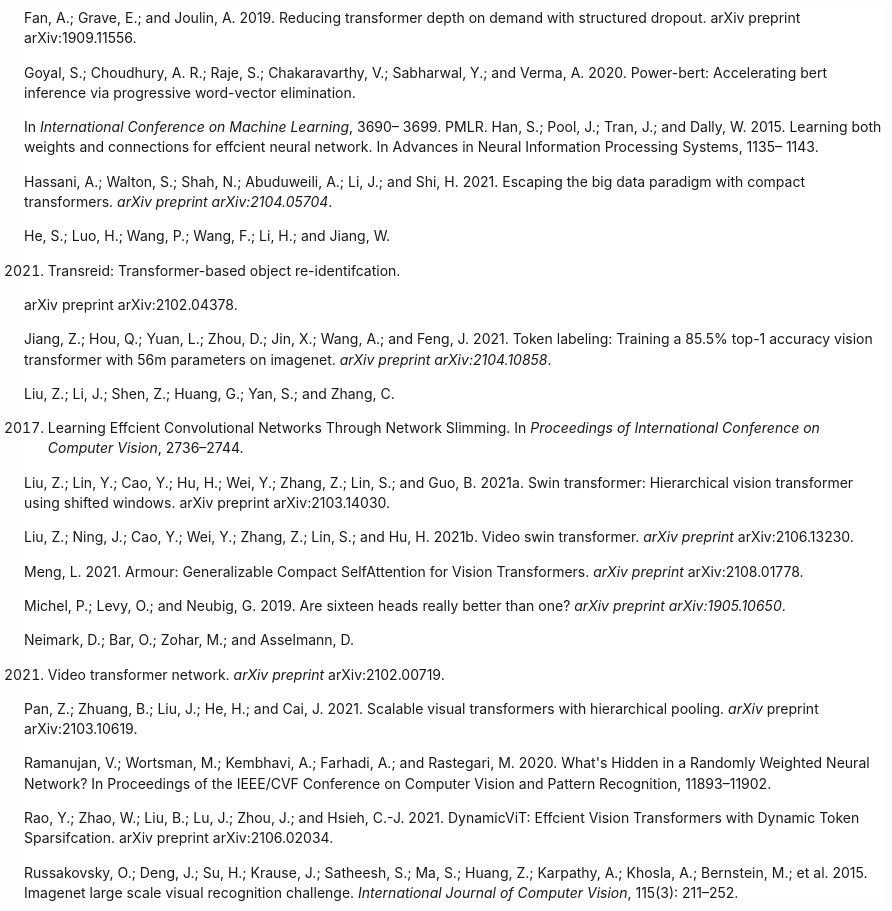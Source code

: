 Fan, A.; Grave, E.; and Joulin, A. 2019. Reducing transformer depth on demand with structured dropout. arXiv preprint arXiv:1909.11556.

Goyal, S.; Choudhury, A. R.; Raje, S.; Chakaravarthy, V.;
Sabharwal, Y.; and Verma, A. 2020. Power-bert: Accelerating bert inference via progressive word-vector elimination.

In *International Conference on Machine Learning*, 3690–
3699. PMLR. Han, S.; Pool, J.; Tran, J.; and Dally, W. 2015. Learning both weights and connections for effcient neural network. In Advances in Neural Information Processing Systems, 1135–
1143.

Hassani, A.; Walton, S.; Shah, N.; Abuduweili, A.; Li, J.;
and Shi, H. 2021. Escaping the big data paradigm with compact transformers. *arXiv preprint arXiv:2104.05704*.

He, S.; Luo, H.; Wang, P.; Wang, F.; Li, H.; and Jiang, W.

2021. Transreid: Transformer-based object re-identifcation.

arXiv preprint arXiv:2102.04378.

Jiang, Z.; Hou, Q.; Yuan, L.; Zhou, D.; Jin, X.; Wang, A.;
and Feng, J. 2021. Token labeling: Training a 85.5% top-1 accuracy vision transformer with 56m parameters on imagenet. *arXiv preprint arXiv:2104.10858*.

Liu, Z.; Li, J.; Shen, Z.; Huang, G.; Yan, S.; and Zhang, C.

2017. Learning Effcient Convolutional Networks Through Network Slimming. In *Proceedings of International Conference on Computer Vision*, 2736–2744.

Liu, Z.; Lin, Y.; Cao, Y.; Hu, H.; Wei, Y.; Zhang, Z.; Lin, S.; and Guo, B. 2021a. Swin transformer: Hierarchical vision transformer using shifted windows. arXiv preprint arXiv:2103.14030.

Liu, Z.; Ning, J.; Cao, Y.; Wei, Y.; Zhang, Z.; Lin, S.; and Hu, H. 2021b. Video swin transformer. *arXiv preprint* arXiv:2106.13230.

Meng, L. 2021. Armour: Generalizable Compact SelfAttention for Vision Transformers. *arXiv preprint* arXiv:2108.01778.

Michel, P.; Levy, O.; and Neubig, G. 2019. Are sixteen heads really better than one? *arXiv preprint arXiv:1905.10650*.

Neimark, D.; Bar, O.; Zohar, M.; and Asselmann, D.

2021. Video transformer network. *arXiv preprint* arXiv:2102.00719.

Pan, Z.; Zhuang, B.; Liu, J.; He, H.; and Cai, J. 2021. Scalable visual transformers with hierarchical pooling. *arXiv* preprint arXiv:2103.10619.

Ramanujan, V.; Wortsman, M.; Kembhavi, A.; Farhadi, A.; and Rastegari, M. 2020. What's Hidden in a Randomly Weighted Neural Network? In Proceedings of the IEEE/CVF Conference on Computer Vision and Pattern Recognition, 11893–11902.

Rao, Y.; Zhao, W.; Liu, B.; Lu, J.; Zhou, J.; and Hsieh, C.-J. 2021. DynamicViT: Effcient Vision Transformers with Dynamic Token Sparsifcation. arXiv preprint arXiv:2106.02034.

Russakovsky, O.; Deng, J.; Su, H.; Krause, J.; Satheesh, S.; Ma, S.; Huang, Z.; Karpathy, A.; Khosla, A.; Bernstein, M.;
et al. 2015. Imagenet large scale visual recognition challenge. *International Journal of Computer Vision*, 115(3):
211–252.
